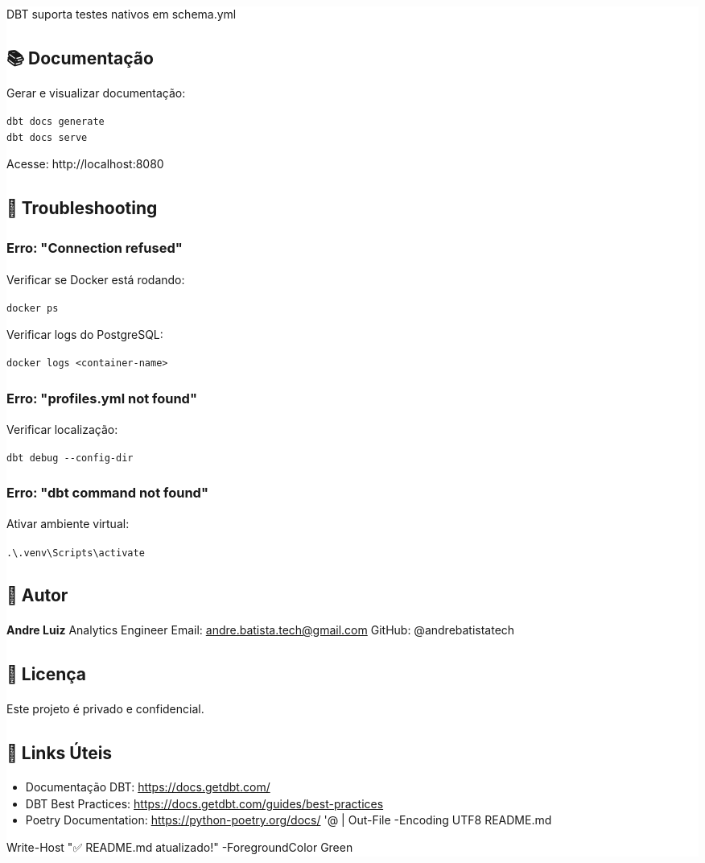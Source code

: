 DBT suporta testes nativos em schema.yml

## 📚 Documentação

Gerar e visualizar documentação:
```
dbt docs generate
dbt docs serve
```

Acesse: http://localhost:8080

## 🐛 Troubleshooting

### Erro: "Connection refused"

Verificar se Docker está rodando:
```
docker ps
```
Verificar logs do PostgreSQL:
```
docker logs <container-name>
```

### Erro: "profiles.yml not found"

Verificar localização:
```
dbt debug --config-dir
```

### Erro: "dbt command not found"

Ativar ambiente virtual:
```
.\.venv\Scripts\activate
```
## 👤 Autor

**Andre Luiz**
Analytics Engineer
Email: andre.batista.tech@gmail.com
GitHub: @andrebatistatech

## 📄 Licença

Este projeto é privado e confidencial.

## 🔗 Links Úteis

- Documentação DBT: https://docs.getdbt.com/
- DBT Best Practices: https://docs.getdbt.com/guides/best-practices
- Poetry Documentation: https://python-poetry.org/docs/
'@ | Out-File -Encoding UTF8 README.md

Write-Host "✅ README.md atualizado!" -ForegroundColor Green